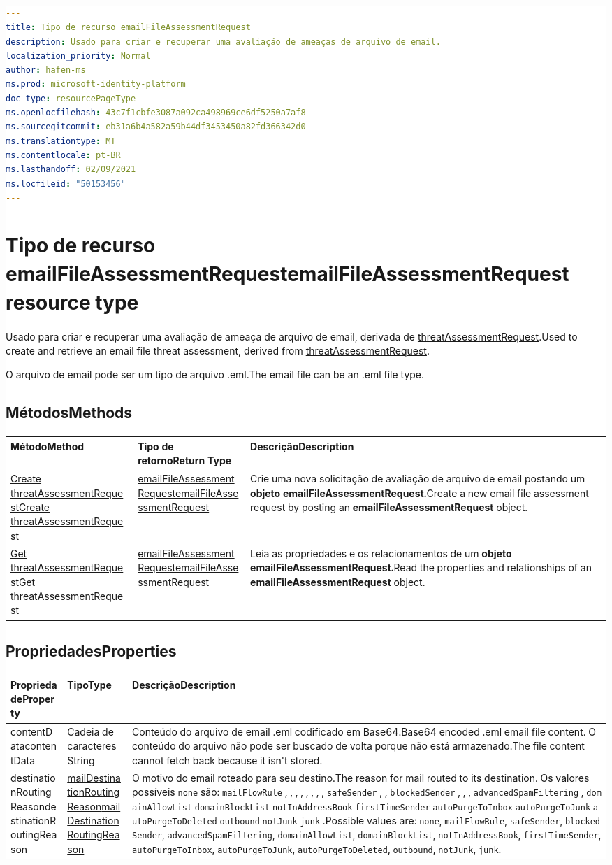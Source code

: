 ```yaml
---
title: Tipo de recurso emailFileAssessmentRequest
description: Usado para criar e recuperar uma avaliação de ameaças de arquivo de email.
localization_priority: Normal
author: hafen-ms
ms.prod: microsoft-identity-platform
doc_type: resourcePageType
ms.openlocfilehash: 43c7f1cbfe3087a092ca498969ce6df5250a7af8
ms.sourcegitcommit: eb31a6b4a582a59b44df3453450a82fd366342d0
ms.translationtype: MT
ms.contentlocale: pt-BR
ms.lasthandoff: 02/09/2021
ms.locfileid: "50153456"
---
```

# <a name="emailfileassessmentrequest-resource-type"></a><span data-ttu-id="d296c-103">Tipo de recurso emailFileAssessmentRequest</span><span class="sxs-lookup"><span data-stu-id="d296c-103">emailFileAssessmentRequest resource type</span></span>

<span data-ttu-id="d296c-104">Usado para criar e recuperar uma avaliação de ameaça de arquivo de email, derivada de [threatAssessmentRequest](threatAssessmentRequest.md).</span><span class="sxs-lookup"><span data-stu-id="d296c-104">Used to create and retrieve an email file threat assessment, derived from [threatAssessmentRequest](threatAssessmentRequest.md).</span></span>

<span data-ttu-id="d296c-105">O arquivo de email pode ser um tipo de arquivo .eml.</span><span class="sxs-lookup"><span data-stu-id="d296c-105">The email file can be an .eml file type.</span></span>

## <a name="methods"></a><span data-ttu-id="d296c-106">Métodos</span><span class="sxs-lookup"><span data-stu-id="d296c-106">Methods</span></span>

| <span data-ttu-id="d296c-107">Método</span><span class="sxs-lookup"><span data-stu-id="d296c-107">Method</span></span>       | <span data-ttu-id="d296c-108">Tipo de retorno</span><span class="sxs-lookup"><span data-stu-id="d296c-108">Return Type</span></span> | <span data-ttu-id="d296c-109">Descrição</span><span class="sxs-lookup"><span data-stu-id="d296c-109">Description</span></span> |
|:-------------|:------------|:------------|
| [<span data-ttu-id="d296c-110">Create threatAssessmentRequest</span><span class="sxs-lookup"><span data-stu-id="d296c-110">Create threatAssessmentRequest</span></span>](../api/informationprotection-post-threatassessmentrequests.md) | [<span data-ttu-id="d296c-111">emailFileAssessmentRequest</span><span class="sxs-lookup"><span data-stu-id="d296c-111">emailFileAssessmentRequest</span></span>](emailFileAssessmentRequest.md) | <span data-ttu-id="d296c-112">Crie uma nova solicitação de avaliação de arquivo de email postando um **objeto emailFileAssessmentRequest.**</span><span class="sxs-lookup"><span data-stu-id="d296c-112">Create a new email file assessment request by posting an **emailFileAssessmentRequest** object.</span></span> |
| [<span data-ttu-id="d296c-113">Get threatAssessmentRequest</span><span class="sxs-lookup"><span data-stu-id="d296c-113">Get threatAssessmentRequest</span></span>](../api/threatassessmentrequest-get.md) | [<span data-ttu-id="d296c-114">emailFileAssessmentRequest</span><span class="sxs-lookup"><span data-stu-id="d296c-114">emailFileAssessmentRequest</span></span>](emailfileassessmentrequest.md) | <span data-ttu-id="d296c-115">Leia as propriedades e os relacionamentos de um **objeto emailFileAssessmentRequest.**</span><span class="sxs-lookup"><span data-stu-id="d296c-115">Read the properties and relationships of an **emailFileAssessmentRequest** object.</span></span> |

## <a name="properties"></a><span data-ttu-id="d296c-116">Propriedades</span><span class="sxs-lookup"><span data-stu-id="d296c-116">Properties</span></span>

| <span data-ttu-id="d296c-117">Propriedade</span><span class="sxs-lookup"><span data-stu-id="d296c-117">Property</span></span>     | <span data-ttu-id="d296c-118">Tipo</span><span class="sxs-lookup"><span data-stu-id="d296c-118">Type</span></span>        | <span data-ttu-id="d296c-119">Descrição</span><span class="sxs-lookup"><span data-stu-id="d296c-119">Description</span></span> |
|:-------------|:------------|:------------|
|<span data-ttu-id="d296c-120">contentData</span><span class="sxs-lookup"><span data-stu-id="d296c-120">contentData</span></span>|<span data-ttu-id="d296c-121">Cadeia de caracteres</span><span class="sxs-lookup"><span data-stu-id="d296c-121">String</span></span>|<span data-ttu-id="d296c-122">Conteúdo do arquivo de email .eml codificado em Base64.</span><span class="sxs-lookup"><span data-stu-id="d296c-122">Base64 encoded .eml email file content.</span></span> <span data-ttu-id="d296c-123">O conteúdo do arquivo não pode ser buscado de volta porque não está armazenado.</span><span class="sxs-lookup"><span data-stu-id="d296c-123">The file content cannot fetch back because it isn't stored.</span></span>|
|<span data-ttu-id="d296c-124">destinationRoutingReason</span><span class="sxs-lookup"><span data-stu-id="d296c-124">destinationRoutingReason</span></span>|[<span data-ttu-id="d296c-125">mailDestinationRoutingReason</span><span class="sxs-lookup"><span data-stu-id="d296c-125">mailDestinationRoutingReason</span></span>](enums.md#maildestinationroutingreason-values)|<span data-ttu-id="d296c-126">O motivo do email roteado para seu destino.</span><span class="sxs-lookup"><span data-stu-id="d296c-126">The reason for mail routed to its destination.</span></span> <span data-ttu-id="d296c-127">Os valores possíveis `none` são: `mailFlowRule` , , , , , , , , `safeSender` , , `blockedSender` , , , `advancedSpamFiltering` , `domainAllowList` `domainBlockList` `notInAddressBook` `firstTimeSender` `autoPurgeToInbox` `autoPurgeToJunk` `autoPurgeToDeleted` `outbound` `notJunk` `junk` .</span><span class="sxs-lookup"><span data-stu-id="d296c-127">Possible values are: `none`, `mailFlowRule`, `safeSender`, `blockedSender`, `advancedSpamFiltering`, `domainAllowList`, `domainBlockList`, `notInAddressBook`, `firstTimeSender`, `autoPurgeToInbox`, `autoPurgeToJunk`, `autoPurgeToDeleted`, `outbound`, `notJunk`, `junk`.</span></span>|